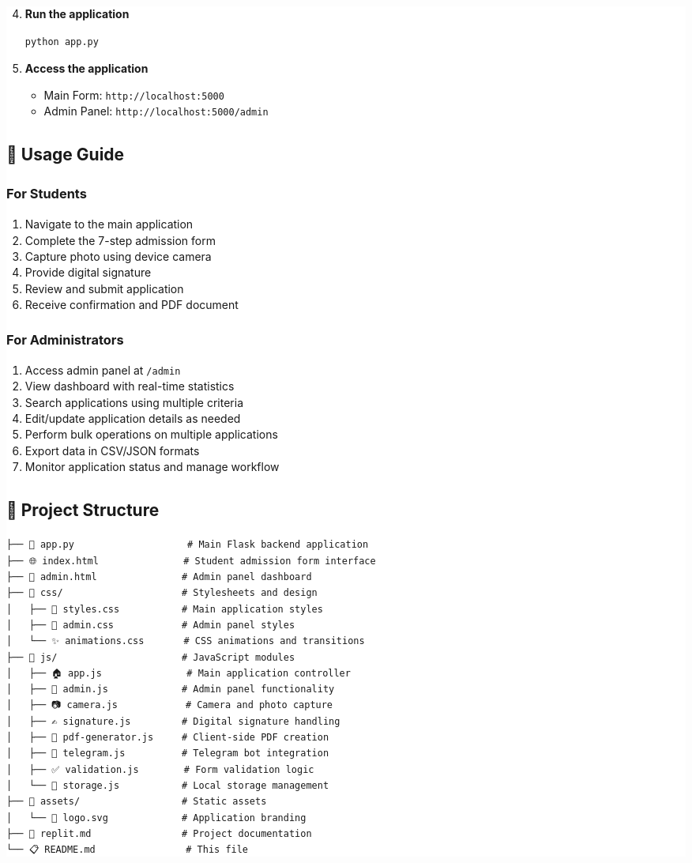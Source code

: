 4. **Run the application**
   ```bash
   python app.py
   ```

5. **Access the application**
   - Main Form: `http://localhost:5000`
   - Admin Panel: `http://localhost:5000/admin`

## 📱 Usage Guide

### For Students
1. Navigate to the main application
2. Complete the 7-step admission form
3. Capture photo using device camera
4. Provide digital signature
5. Review and submit application
6. Receive confirmation and PDF document

### For Administrators
1. Access admin panel at `/admin`
2. View dashboard with real-time statistics
3. Search applications using multiple criteria
4. Edit/update application details as needed
5. Perform bulk operations on multiple applications
6. Export data in CSV/JSON formats
7. Monitor application status and manage workflow

## 📁 Project Structure

```
├── 📄 app.py                    # Main Flask backend application
├── 🌐 index.html               # Student admission form interface
├── 👤 admin.html               # Admin panel dashboard
├── 📂 css/                     # Stylesheets and design
│   ├── 🎨 styles.css           # Main application styles
│   ├── 👤 admin.css            # Admin panel styles
│   └── ✨ animations.css       # CSS animations and transitions
├── 📂 js/                      # JavaScript modules
│   ├── 🏠 app.js               # Main application controller
│   ├── 👤 admin.js             # Admin panel functionality
│   ├── 📷 camera.js            # Camera and photo capture
│   ├── ✍️ signature.js         # Digital signature handling
│   ├── 📄 pdf-generator.js     # Client-side PDF creation
│   ├── 📱 telegram.js          # Telegram bot integration
│   ├── ✅ validation.js        # Form validation logic
│   └── 💾 storage.js           # Local storage management
├── 📂 assets/                  # Static assets
│   └── 🏢 logo.svg             # Application branding
├── 📝 replit.md                # Project documentation
└── 📋 README.md                # This file
```
